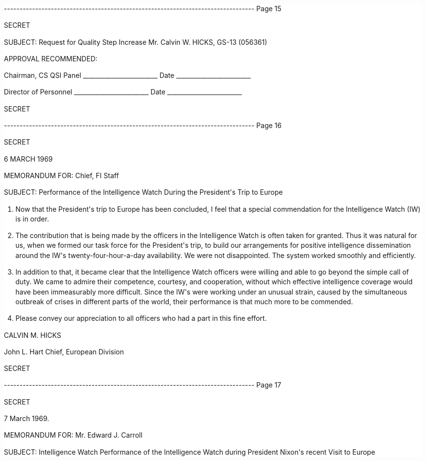 -------------------------------------------------------------------------------- Page 15

SECRET

SUBJECT: Request for Quality Step Increase
Mr. Calvin W. HICKS, GS-13 (056361)

APPROVAL RECOMMENDED:

Chairman, CS QSI Panel ________________________ Date ________________________

Director of Personnel ________________________ Date ________________________

SECRET


-------------------------------------------------------------------------------- Page 16

SECRET

6 MARCH 1969

MEMORANDUM FOR: Chief, FI Staff

SUBJECT: Performance of the Intelligence Watch During the President's Trip to Europe

1. Now that the President's trip to Europe has been concluded, I feel that a special commendation for the Intelligence Watch (IW) is in order.

2. The contribution that is being made by the officers in the Intelligence Watch is often taken for granted. Thus it was natural for us, when we formed our task force for the President's trip, to build our arrangements for positive intelligence dissemination around the IW's twenty-four-hour-a-day availability. We were not disappointed. The system worked smoothly and efficiently.

3. In addition to that, it became clear that the Intelligence Watch officers were willing and able to go beyond the simple call of duty. We came to admire their competence, courtesy, and cooperation, without which effective intelligence coverage would have been immeasurably more difficult. Since the IW's were working under an unusual strain, caused by the simultaneous outbreak of crises in different parts of the world, their performance is that much more to be commended.

4. Please convey our appreciation to all officers who had a part in this fine effort.

CALVIN M. HICKS

John L. Hart
Chief,
European Division

SECRET


-------------------------------------------------------------------------------- Page 17

SECRET

7 March 1969.

MEMORANDUM FOR: Mr. Edward J. Carroll

SUBJECT: Intelligence Watch
Performance of the Intelligence
Watch during President Nixon's
recent Visit to Europe
